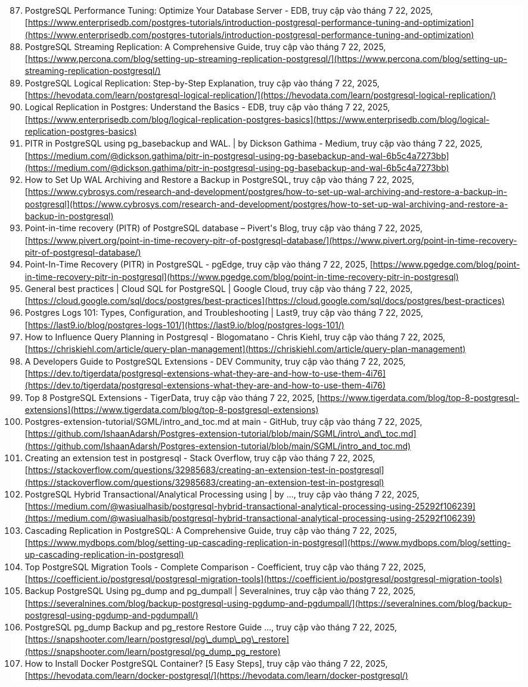 87. PostgreSQL Performance Tuning: Optimize Your Database Server \- EDB, truy cập vào tháng 7 22, 2025, [https://www.enterprisedb.com/postgres-tutorials/introduction-postgresql-performance-tuning-and-optimization](https://www.enterprisedb.com/postgres-tutorials/introduction-postgresql-performance-tuning-and-optimization)  
88. PostgreSQL Streaming Replication: A Comprehensive Guide, truy cập vào tháng 7 22, 2025, [https://www.percona.com/blog/setting-up-streaming-replication-postgresql/](https://www.percona.com/blog/setting-up-streaming-replication-postgresql/)  
89. PostgreSQL Logical Replication: Step-by-Step Explanation, truy cập vào tháng 7 22, 2025, [https://hevodata.com/learn/postgresql-logical-replication/](https://hevodata.com/learn/postgresql-logical-replication/)  
90. Logical Replication in Postgres: Understand the Basics \- EDB, truy cập vào tháng 7 22, 2025, [https://www.enterprisedb.com/blog/logical-replication-postgres-basics](https://www.enterprisedb.com/blog/logical-replication-postgres-basics)  
91. PITR in PostgreSQL using pg\_basebackup and WAL. | by Dickson Gathima \- Medium, truy cập vào tháng 7 22, 2025, [https://medium.com/@dickson.gathima/pitr-in-postgresql-using-pg-basebackup-and-wal-6b5c4a7273bb](https://medium.com/@dickson.gathima/pitr-in-postgresql-using-pg-basebackup-and-wal-6b5c4a7273bb)  
92. How to Set Up WAL Archiving and Restore a Backup in PostgreSQL, truy cập vào tháng 7 22, 2025, [https://www.cybrosys.com/research-and-development/postgres/how-to-set-up-wal-archiving-and-restore-a-backup-in-postgresql](https://www.cybrosys.com/research-and-development/postgres/how-to-set-up-wal-archiving-and-restore-a-backup-in-postgresql)  
93. Point-in-time recovery (PITR) of PostgreSQL database – Pivert's Blog, truy cập vào tháng 7 22, 2025, [https://www.pivert.org/point-in-time-recovery-pitr-of-postgresql-database/](https://www.pivert.org/point-in-time-recovery-pitr-of-postgresql-database/)  
94. Point-In-Time Recovery (PITR) in PostgreSQL \- pgEdge, truy cập vào tháng 7 22, 2025, [https://www.pgedge.com/blog/point-in-time-recovery-pitr-in-postgresql](https://www.pgedge.com/blog/point-in-time-recovery-pitr-in-postgresql)  
95. General best practices | Cloud SQL for PostgreSQL | Google Cloud, truy cập vào tháng 7 22, 2025, [https://cloud.google.com/sql/docs/postgres/best-practices](https://cloud.google.com/sql/docs/postgres/best-practices)  
96. Postgres Logs 101: Types, Configuration, and Troubleshooting | Last9, truy cập vào tháng 7 22, 2025, [https://last9.io/blog/postgres-logs-101/](https://last9.io/blog/postgres-logs-101/)  
97. How to Influence Query Planning in Postgresql \- Blogomatano \- Chris Kiehl, truy cập vào tháng 7 22, 2025, [https://chriskiehl.com/article/query-plan-management](https://chriskiehl.com/article/query-plan-management)  
98. A Developers Guide to PostgreSQL Extensions \- DEV Community, truy cập vào tháng 7 22, 2025, [https://dev.to/tigerdata/postgresql-extensions-what-they-are-and-how-to-use-them-4i76](https://dev.to/tigerdata/postgresql-extensions-what-they-are-and-how-to-use-them-4i76)  
99. Top 8 PostgreSQL Extensions \- TigerData, truy cập vào tháng 7 22, 2025, [https://www.tigerdata.com/blog/top-8-postgresql-extensions](https://www.tigerdata.com/blog/top-8-postgresql-extensions)  
100. Postgres-extension-tutorial/SGML/intro\_and\_toc.md at main \- GitHub, truy cập vào tháng 7 22, 2025, [https://github.com/IshaanAdarsh/Postgres-extension-tutorial/blob/main/SGML/intro\_and\_toc.md](https://github.com/IshaanAdarsh/Postgres-extension-tutorial/blob/main/SGML/intro_and_toc.md)  
101. Creating an extension test in postgresql \- Stack Overflow, truy cập vào tháng 7 22, 2025, [https://stackoverflow.com/questions/32985683/creating-an-extension-test-in-postgresql](https://stackoverflow.com/questions/32985683/creating-an-extension-test-in-postgresql)  
102. PostgreSQL Hybrid Transactional/Analytical Processing using | by ..., truy cập vào tháng 7 22, 2025, [https://medium.com/@wasiualhasib/postgresql-hybrid-transactional-analytical-processing-using-25292f106239](https://medium.com/@wasiualhasib/postgresql-hybrid-transactional-analytical-processing-using-25292f106239)  
103. Cascading Replication in PostgreSQL: A Comprehensive Guide, truy cập vào tháng 7 22, 2025, [https://www.mydbops.com/blog/setting-up-cascading-replication-in-postgresql](https://www.mydbops.com/blog/setting-up-cascading-replication-in-postgresql)  
104. Top PostgreSQL Migration Tools \- Complete Comparison \- Coefficient, truy cập vào tháng 7 22, 2025, [https://coefficient.io/postgresql/postgresql-migration-tools](https://coefficient.io/postgresql/postgresql-migration-tools)  
105. Backup PostgreSQL Using pg\_dump and pg\_dumpall | Severalnines, truy cập vào tháng 7 22, 2025, [https://severalnines.com/blog/backup-postgresql-using-pgdump-and-pgdumpall/](https://severalnines.com/blog/backup-postgresql-using-pgdump-and-pgdumpall/)  
106. PostgreSQL pg\_dump Backup and pg\_restore Restore Guide ..., truy cập vào tháng 7 22, 2025, [https://snapshooter.com/learn/postgresql/pg\_dump\_pg\_restore](https://snapshooter.com/learn/postgresql/pg_dump_pg_restore)  
107. How to Install Docker PostgreSQL Container? \[5 Easy Steps\], truy cập vào tháng 7 22, 2025, [https://hevodata.com/learn/docker-postgresql/](https://hevodata.com/learn/docker-postgresql/)  